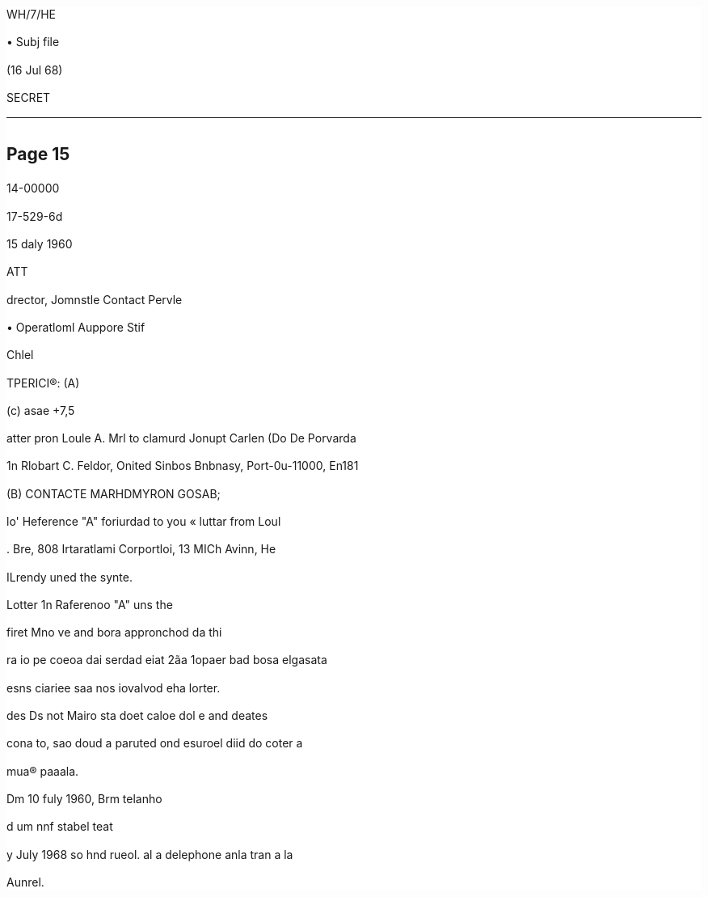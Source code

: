 WH/7/HE

• Subj file

(16 Jul 68)

SECRET

---

## Page 15

14-00000

17-529-6d

15 daly 1960

ATT

drector, Jomnstle Contact Pervle

• Operatloml Auppore Stif

Chlel

TPERICI®: (A)

(c) asae +7,5

atter pron Loule A. Mrl to clamurd Jonupt Carlen (Do De Porvarda

1n Rlobart C. Feldor, Onited Sinbos Bnbnasy, Port-0u-11000, En181

(B) CONTACTE MARHDMYRON GOSAB;

lo' Heference "A" foriurdad to you « luttar from Loul

. Bre, 808 Irtaratlami Corportloi, 13 MICh Avinn, He

ILrendy uned the synte.

Lotter 1n Raferenoo "A" uns the

firet Mno ve and bora appronchod da thi

ra io pe coeoa dai serdad eiat 2ãa 1opaer bad bosa elgasata

esns ciariee saa nos iovalvod eha lorter.

des Ds not Mairo sta doet caloe dol e and deates

cona to, sao doud a paruted ond esuroel diid do coter a

mua® paaala.

Dm 10 fuly 1960, Brm telanho

d um nnf stabel teat

y July 1968 so hnd rueol. al a delephone anla tran a la

Aunrel.
